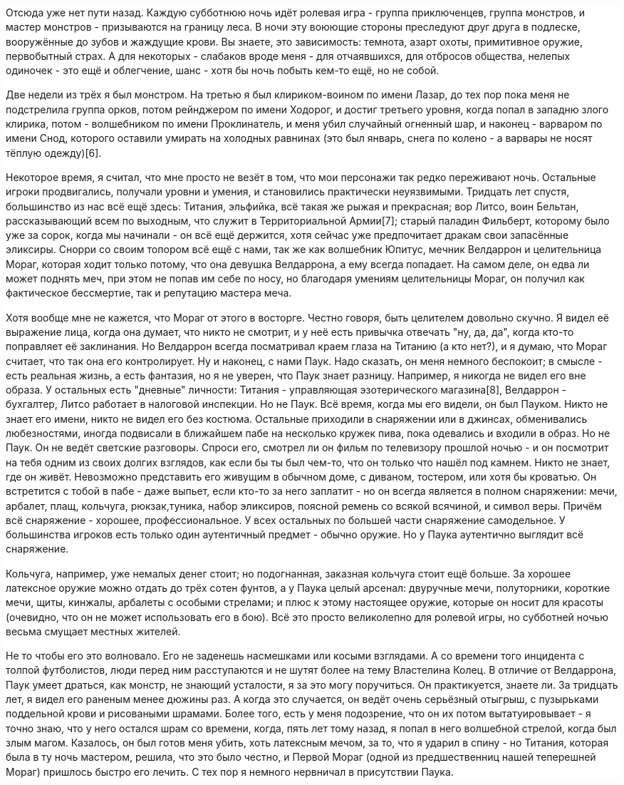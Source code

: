Отсюда уже нет пути назад. Каждую субботнюю ночь идёт ролевая игра - группа приключенцев, группа монстров, и мастер монстров - призываются на границу леса. В ночи эту воюющие стороны преследуют друг друга в подлеске, вооружённые до зубов и жаждущие крови. Вы знаете, это зависимость: темнота, азарт охоты, примитивное оружие, первобытный страх. А для некоторых - слабаков вроде меня - для отчаявшихся, для отбросов общества, нелепых одиночек - это ещё и облегчение, шанс - хотя бы ночь побыть кем-то ещё, но не собой.

Две недели из трёх я был монстром. На третью я был клириком-воином по имени Лазар, до тех пор пока меня не подстрелила группа орков, потом рейнджером по имени Ходорог, и достиг третьего уровня, когда попал в западню злого клирика, потом - волшебником по имени Проклинатель, и меня убил случайный огненный шар, и наконец - варваром по имени Снод, которого оставили умирать на холодных равнинах (это был январь, снега по колено - а варвары не носят тёплую одежду)[6].

Некоторое время, я считал, что мне просто не везёт в том, что мои персонажи так редко переживают ночь. Остальные игроки продвигались, получали уровни и умения, и становились практически неуязвимыми. Тридцать лет спустя, большинство из нас всё ещё здесь: Титания, эльфийка, всё такая же рыжая и прекрасная; вор Литсо, воин Бельтан, рассказывающий всем по выходным, что служит в Территориальной Армии[7]; старый паладин Фильберт, которому было уже за сорок, когда мы начинали - он всё ещё держится, хотя сейчас уже предпочитает дракам свои запасённые эликсиры. Снорри со своим топором всё ещё с нами, так же как волшебник Юпитус, мечник Велдаррон и целительница Мораг, которая ходит только потому, что она девушка Велдаррона, а ему всегда попадает. На самом деле, он едва ли может поднять меч, при этом не попав им себе по носу, но благодаря умениям целительницы Мораг, он получил как фактическое бессмертие, так и репутацию мастера меча.

Хотя вообще мне не кажется, что Мораг от этого в восторге. Честно говоря, быть целителем довольно скучно. Я видел её выражение лица, когда она думает, что никто не смотрит, и у неё есть привычка отвечать "ну, да, да", когда кто-то поправляет её заклинания. Но Велдаррон всегда посматривал краем глаза на Титанию (а кто нет?), и я думаю, что Мораг считает, что так она его контролирует. Ну и наконец, с нами Паук. Надо сказать, он меня немного беспокоит; в смысле - есть реальная жизнь, а есть фантазия, но я не уверен, что Паук знает разницу. Например, я никогда не видел его вне образа. У остальных есть "дневные" личности: Титания - управляющая эзотерического магазина[8], Велдаррон - бухгалтер, Литсо работает в налоговой инспекции. Но не Паук. Всё время, когда мы его видели, он был Пауком. Никто не знает его имени, никто не видел его без костюма. Остальные приходили в снаряжении или в джинсах, обменивались любезностями, иногда подвисали в ближайшем пабе на несколько кружек пива, пока одевались и входили в образ. Но не Паук. Он не ведёт светские разговоры. Спроси его, смотрел ли он фильм по телевизору прошлой ночью - и он посмотрит на тебя одним из своих долгих взглядов, как если бы ты был чем-то, что он только что нашёл под камнем. Никто не знает, где он живёт. Невозможно представить его живущим в обычном доме, с диваном, тостером, или хотя бы кроватью. Он встретится с тобой в пабе - даже выпьет, если кто-то за него заплатит - но он всегда является в полном снаряжении: мечи, арбалет, плащ, кольчуга, рюкзак,туника, набор эликсиров, поясной ремень со всякой всячиной, и символ веры. Причём всё снаряжение - хорошее, профессиональное. У всех остальных по большей части снаряжение самодельное. У большинства игроков есть только один аутентичный предмет - обычно оружие. Но у Паука аутентично выглядит всё снаряжение.

Кольчуга, например, уже немалых денег стоит; но подогнанная, заказная кольчуга стоит ещё больше. За хорошее латексное оружие можно отдать до трёх сотен фунтов, а у Паука целый арсенал: двуручные мечи, полуторники, короткие мечи, щиты, кинжалы, арбалеты с особыми стрелами; и плюс к этому настоящее оружие, которые он носит для красоты (очевидно, что он не может использовать его в бою). Всё это просто великолепно для ролевой игры, но субботней ночью весьма смущает местных жителей.

Не то чтобы его это волновало. Его не заденешь насмешками или косыми взглядами. А со времени того инцидента с толпой футболистов, люди перед ним расступаются и не шутят более на тему Властелина Колец. В отличие от Велдаррона, Паук умеет драться, как монстр, не знающий усталости, я за это могу поручиться. Он практикуется, знаете ли. За тридцать лет, я видел его раненым менее дюжины раз. А когда это случается, он ведёт очень серьёзный отыгрыш, с пузырьками поддельной крови и рисоваными шрамами. Более того, есть у меня подозрение, что он их потом вытатуировывает - я точно знаю, что у него остался шрам со времени, когда, пять лет тому назад, я попал в него волшебной стрелой, когда был злым магом. Казалось, он был готов меня убить, хоть латексным мечом, за то, что я ударил в спину - но Титания, которая была в ту ночь мастером, решила, что это было честно, и Первой Мораг (одной из предшественниц нашей теперешней Мораг) пришлось быстро его лечить. С тех пор я немного нервничал в присутствии Паука.
